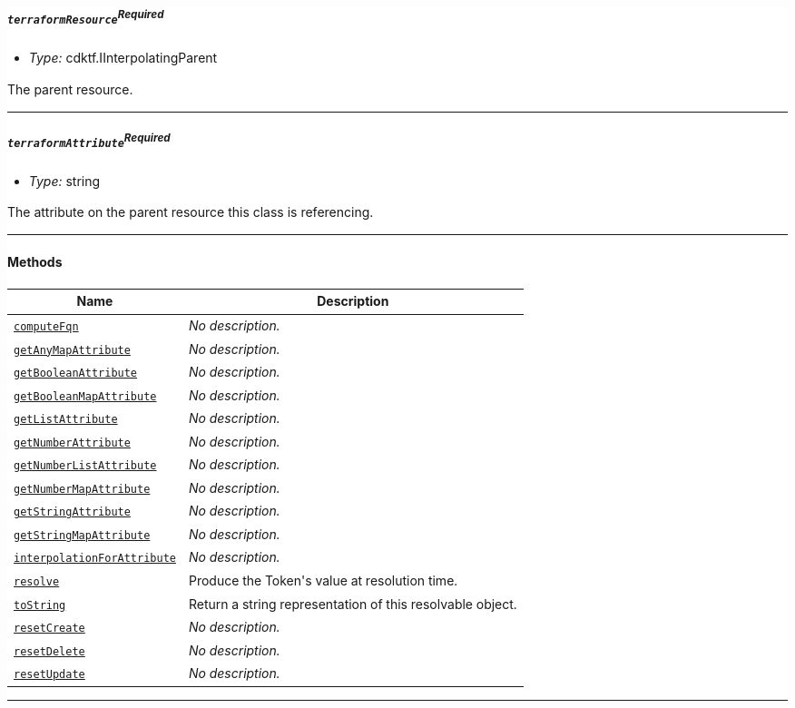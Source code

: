 
##### `terraformResource`<sup>Required</sup> <a name="terraformResource" id="rhizo-co-terraform-provider-oci.dataSafeUnsetSecurityAssessmentBaseline.DataSafeUnsetSecurityAssessmentBaselineTimeoutsOutputReference.Initializer.parameter.terraformResource"></a>

- *Type:* cdktf.IInterpolatingParent

The parent resource.

---

##### `terraformAttribute`<sup>Required</sup> <a name="terraformAttribute" id="rhizo-co-terraform-provider-oci.dataSafeUnsetSecurityAssessmentBaseline.DataSafeUnsetSecurityAssessmentBaselineTimeoutsOutputReference.Initializer.parameter.terraformAttribute"></a>

- *Type:* string

The attribute on the parent resource this class is referencing.

---

#### Methods <a name="Methods" id="Methods"></a>

| **Name** | **Description** |
| --- | --- |
| <code><a href="#rhizo-co-terraform-provider-oci.dataSafeUnsetSecurityAssessmentBaseline.DataSafeUnsetSecurityAssessmentBaselineTimeoutsOutputReference.computeFqn">computeFqn</a></code> | *No description.* |
| <code><a href="#rhizo-co-terraform-provider-oci.dataSafeUnsetSecurityAssessmentBaseline.DataSafeUnsetSecurityAssessmentBaselineTimeoutsOutputReference.getAnyMapAttribute">getAnyMapAttribute</a></code> | *No description.* |
| <code><a href="#rhizo-co-terraform-provider-oci.dataSafeUnsetSecurityAssessmentBaseline.DataSafeUnsetSecurityAssessmentBaselineTimeoutsOutputReference.getBooleanAttribute">getBooleanAttribute</a></code> | *No description.* |
| <code><a href="#rhizo-co-terraform-provider-oci.dataSafeUnsetSecurityAssessmentBaseline.DataSafeUnsetSecurityAssessmentBaselineTimeoutsOutputReference.getBooleanMapAttribute">getBooleanMapAttribute</a></code> | *No description.* |
| <code><a href="#rhizo-co-terraform-provider-oci.dataSafeUnsetSecurityAssessmentBaseline.DataSafeUnsetSecurityAssessmentBaselineTimeoutsOutputReference.getListAttribute">getListAttribute</a></code> | *No description.* |
| <code><a href="#rhizo-co-terraform-provider-oci.dataSafeUnsetSecurityAssessmentBaseline.DataSafeUnsetSecurityAssessmentBaselineTimeoutsOutputReference.getNumberAttribute">getNumberAttribute</a></code> | *No description.* |
| <code><a href="#rhizo-co-terraform-provider-oci.dataSafeUnsetSecurityAssessmentBaseline.DataSafeUnsetSecurityAssessmentBaselineTimeoutsOutputReference.getNumberListAttribute">getNumberListAttribute</a></code> | *No description.* |
| <code><a href="#rhizo-co-terraform-provider-oci.dataSafeUnsetSecurityAssessmentBaseline.DataSafeUnsetSecurityAssessmentBaselineTimeoutsOutputReference.getNumberMapAttribute">getNumberMapAttribute</a></code> | *No description.* |
| <code><a href="#rhizo-co-terraform-provider-oci.dataSafeUnsetSecurityAssessmentBaseline.DataSafeUnsetSecurityAssessmentBaselineTimeoutsOutputReference.getStringAttribute">getStringAttribute</a></code> | *No description.* |
| <code><a href="#rhizo-co-terraform-provider-oci.dataSafeUnsetSecurityAssessmentBaseline.DataSafeUnsetSecurityAssessmentBaselineTimeoutsOutputReference.getStringMapAttribute">getStringMapAttribute</a></code> | *No description.* |
| <code><a href="#rhizo-co-terraform-provider-oci.dataSafeUnsetSecurityAssessmentBaseline.DataSafeUnsetSecurityAssessmentBaselineTimeoutsOutputReference.interpolationForAttribute">interpolationForAttribute</a></code> | *No description.* |
| <code><a href="#rhizo-co-terraform-provider-oci.dataSafeUnsetSecurityAssessmentBaseline.DataSafeUnsetSecurityAssessmentBaselineTimeoutsOutputReference.resolve">resolve</a></code> | Produce the Token's value at resolution time. |
| <code><a href="#rhizo-co-terraform-provider-oci.dataSafeUnsetSecurityAssessmentBaseline.DataSafeUnsetSecurityAssessmentBaselineTimeoutsOutputReference.toString">toString</a></code> | Return a string representation of this resolvable object. |
| <code><a href="#rhizo-co-terraform-provider-oci.dataSafeUnsetSecurityAssessmentBaseline.DataSafeUnsetSecurityAssessmentBaselineTimeoutsOutputReference.resetCreate">resetCreate</a></code> | *No description.* |
| <code><a href="#rhizo-co-terraform-provider-oci.dataSafeUnsetSecurityAssessmentBaseline.DataSafeUnsetSecurityAssessmentBaselineTimeoutsOutputReference.resetDelete">resetDelete</a></code> | *No description.* |
| <code><a href="#rhizo-co-terraform-provider-oci.dataSafeUnsetSecurityAssessmentBaseline.DataSafeUnsetSecurityAssessmentBaselineTimeoutsOutputReference.resetUpdate">resetUpdate</a></code> | *No description.* |

---